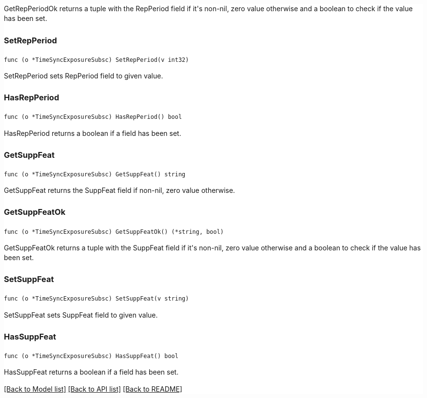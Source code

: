 GetRepPeriodOk returns a tuple with the RepPeriod field if it's non-nil, zero value otherwise
and a boolean to check if the value has been set.

### SetRepPeriod

`func (o *TimeSyncExposureSubsc) SetRepPeriod(v int32)`

SetRepPeriod sets RepPeriod field to given value.

### HasRepPeriod

`func (o *TimeSyncExposureSubsc) HasRepPeriod() bool`

HasRepPeriod returns a boolean if a field has been set.

### GetSuppFeat

`func (o *TimeSyncExposureSubsc) GetSuppFeat() string`

GetSuppFeat returns the SuppFeat field if non-nil, zero value otherwise.

### GetSuppFeatOk

`func (o *TimeSyncExposureSubsc) GetSuppFeatOk() (*string, bool)`

GetSuppFeatOk returns a tuple with the SuppFeat field if it's non-nil, zero value otherwise
and a boolean to check if the value has been set.

### SetSuppFeat

`func (o *TimeSyncExposureSubsc) SetSuppFeat(v string)`

SetSuppFeat sets SuppFeat field to given value.

### HasSuppFeat

`func (o *TimeSyncExposureSubsc) HasSuppFeat() bool`

HasSuppFeat returns a boolean if a field has been set.


[[Back to Model list]](../README.md#documentation-for-models) [[Back to API list]](../README.md#documentation-for-api-endpoints) [[Back to README]](../README.md)


